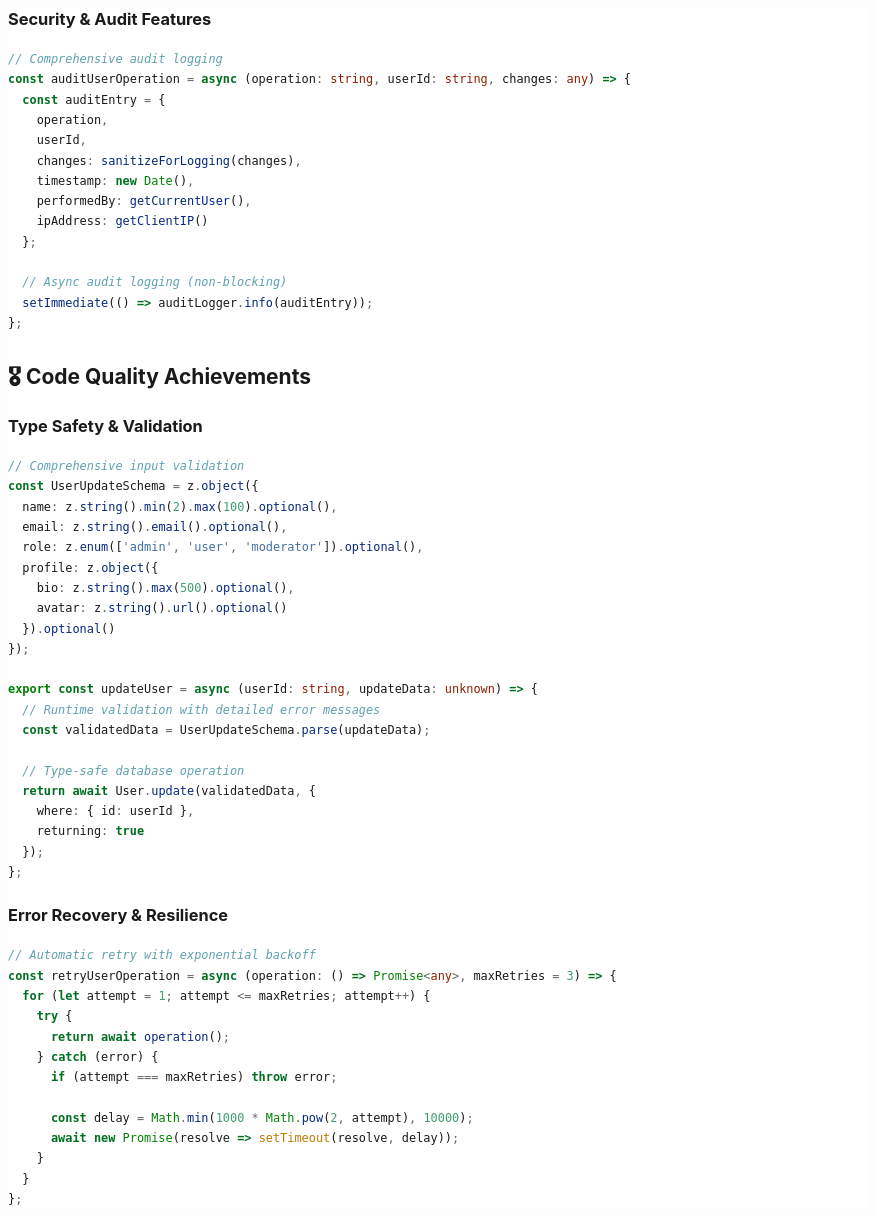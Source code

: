 ### **Security & Audit Features**
```typescript
// Comprehensive audit logging
const auditUserOperation = async (operation: string, userId: string, changes: any) => {
  const auditEntry = {
    operation,
    userId,
    changes: sanitizeForLogging(changes),
    timestamp: new Date(),
    performedBy: getCurrentUser(),
    ipAddress: getClientIP()
  };
  
  // Async audit logging (non-blocking)
  setImmediate(() => auditLogger.info(auditEntry));
};
```

## 🎖️ **Code Quality Achievements**

### **Type Safety & Validation**
```typescript
// Comprehensive input validation
const UserUpdateSchema = z.object({
  name: z.string().min(2).max(100).optional(),
  email: z.string().email().optional(),
  role: z.enum(['admin', 'user', 'moderator']).optional(),
  profile: z.object({
    bio: z.string().max(500).optional(),
    avatar: z.string().url().optional()
  }).optional()
});

export const updateUser = async (userId: string, updateData: unknown) => {
  // Runtime validation with detailed error messages
  const validatedData = UserUpdateSchema.parse(updateData);
  
  // Type-safe database operation
  return await User.update(validatedData, {
    where: { id: userId },
    returning: true
  });
};
```

### **Error Recovery & Resilience**
```typescript
// Automatic retry with exponential backoff
const retryUserOperation = async (operation: () => Promise<any>, maxRetries = 3) => {
  for (let attempt = 1; attempt <= maxRetries; attempt++) {
    try {
      return await operation();
    } catch (error) {
      if (attempt === maxRetries) throw error;
      
      const delay = Math.min(1000 * Math.pow(2, attempt), 10000);
      await new Promise(resolve => setTimeout(resolve, delay));
    }
  }
};
```
